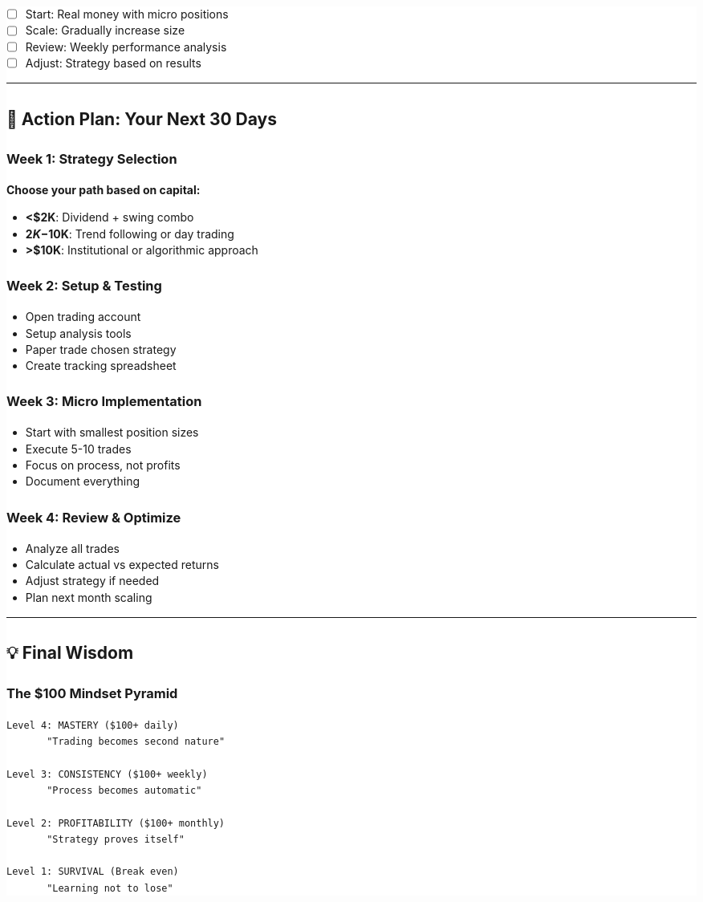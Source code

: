 - [ ] Start: Real money with micro positions
- [ ] Scale: Gradually increase size
- [ ] Review: Weekly performance analysis
- [ ] Adjust: Strategy based on results

---

## 🎯 Action Plan: Your Next 30 Days

### Week 1: Strategy Selection

**Choose your path based on capital:**

- **<$2K**: Dividend + swing combo
- **$2K-$10K**: Trend following or day trading
- **>$10K**: Institutional or algorithmic approach

### Week 2: Setup & Testing  

- Open trading account
- Setup analysis tools
- Paper trade chosen strategy
- Create tracking spreadsheet

### Week 3: Micro Implementation

- Start with smallest position sizes
- Execute 5-10 trades
- Focus on process, not profits
- Document everything

### Week 4: Review & Optimize

- Analyze all trades
- Calculate actual vs expected returns
- Adjust strategy if needed
- Plan next month scaling

---

## 💡 Final Wisdom

### The $100 Mindset Pyramid

```
Level 4: MASTERY ($100+ daily)
       "Trading becomes second nature"

Level 3: CONSISTENCY ($100+ weekly)  
       "Process becomes automatic"

Level 2: PROFITABILITY ($100+ monthly)
       "Strategy proves itself"

Level 1: SURVIVAL (Break even)
       "Learning not to lose"
```
